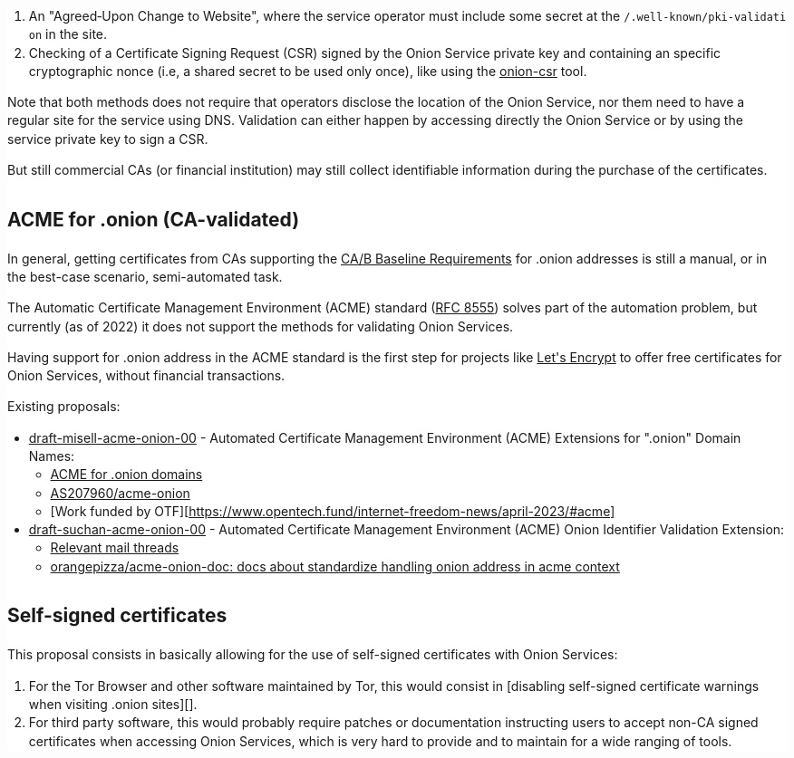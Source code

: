 1. An "Agreed‑Upon Change to Website", where the service operator must include
   some secret at the `/.well‐known/pki‐validation` in the site.
2. Checking of a Certificate Signing Request (CSR) signed by the Onion Service
   private key and containing an specific cryptographic nonce (i.e, a shared
   secret to be used only once), like using the [onion-csr][] tool.

Note that both methods does not require that operators disclose the location of
the Onion Service, nor them need to have a regular site for the service using
DNS. Validation can either happen by accessing directly the Onion Service or
by using the service private key to sign a CSR.

But still commercial CAs (or financial institution) may still collect
identifiable information during the purchase of the certificates.

[CA/Browser Forum]: https://cabforum.org
[consortium that produces guidelines for X.509 (TLS/HTTPS) certification]: https://en.wikipedia.org/wiki/CA/Browser_Forum
[validation rules for Onion Service v2 addresses]: https://cabforum.org/2015/02/18/ballot-144-validation-rules-dot-onion-names/
[extended for Onion Services v3]: https://cabforum.org/2020/02/20/ballot-sc27v3-version-3-onion-certificates/
[DigiCert providing only Extended Validation (EV) certs]: https://www.digicert.com/blog/ordering-a-onion-certificate-from-digicert
[HARICA providing only Domain Validated (DV) certs]: https://harica.gr/en/Products/SSL
[CA/B Baseline Requirements]: https://cabforum.org/wp-content/uploads/CA-Browser-Forum-BR-1.8.4.pdf
[repository version]: https://github.com/cabforum/servercert/blob/main/docs/BR.md
[onion-csr]: https://github.com/HARICA-official/onion-csr

## ACME for .onion (CA-validated)

In general, getting certificates from CAs supporting the [CA/B Baseline
Requirements][] for .onion addresses is still a manual, or in the best-case
scenario, semi-automated task.

The Automatic Certificate Management Environment (ACME) standard ([RFC 8555][])
solves part of the automation problem, but currently (as of 2022) it does not
support the methods for validating Onion Services.

Having support for .onion address in the ACME standard is the first step for
projects like [Let's Encrypt][] to offer free certificates for Onion Services,
without financial transactions.

Existing proposals:

* [draft-misell-acme-onion-00][] - Automated Certificate Management Environment (ACME) Extensions for ".onion" Domain Names:
    * [ACME for .onion domains](https://acmeforonions.org/)
    * [AS207960/acme-onion](https://github.com/AS207960/acme-onion)
    * [Work funded by OTF][https://www.opentech.fund/internet-freedom-news/april-2023/#acme]
* [draft-suchan-acme-onion-00][] - Automated Certificate Management Environment (ACME) Onion Identifier Validation Extension:
    * [Relevant mail threads](https://mailarchive.ietf.org/arch/browse/acme/?q=draft-suchan-acme-onion-00.txt)
    * [orangepizza/acme-onion-doc: docs about standardize handling onion address in acme context](https://github.com/orangepizza/acme-onion-doc)

[RFC 8555]: https://www.rfc-editor.org/rfc/rfc8555
[draft-misell-acme-onion-00]: https://datatracker.ietf.org/doc/draft-misell-acme-onion/
[draft-suchan-acme-onion-00]: https://datatracker.ietf.org/doc/draft-suchan-acme-onion/
[Let's Encrypt]: https://letsencrypt.org/

## Self-signed certificates

This proposal consists in basically allowing for the use of self-signed
certificates with Onion Services:

1. For the Tor Browser and other software maintained by Tor, this would consist
   in [disabling self-signed certificate warnings when visiting .onion
   sites][].
2. For third party software, this would probably require patches or
   documentation instructing users to accept non-CA signed certificates when
   accessing Onion Services, which is very hard to provide and to maintain
   for a wide ranging of tools.


[Certificate Authorities]: https://en.wikipedia.org/wiki/Certificate_authority
[Secure cookies]: https://developer.mozilla.org/en-US/docs/Web/HTTP/Cookies#security
[Content Security Policy]: https://developer.mozilla.org/en-US/docs/Web/HTTP/CSP
[HTTP/2]: https://en.wikipedia.org/wiki/HTTP/2
[HTTP/3]: https://en.wikipedia.org/wiki/HTTP/3
[^http3-availability]: But not [HTTP/3][] yet, since it uses UDP not available
[^existing-certifiers]: As of January 2023, there are only two CAs issuing
[disabling self-signed certificate warnings when visiting .onion sites]: https://gitlab.torproject.org/tpo/applications/tor-browser/-/issues/13410
[different scenarios]: ../1%20-%20Roadmaps/02%20-%20Roadmap:%20Usability%20Proposal%20-%20Certificates.md
[^X25519-vs-Ed25519]: They usually just support [X25519][], which is a key agreement scheme no to be confused with [Ed25519][].
[^Ed25519-CA-support]: Check [Request For CertBot To Support The Signing of Ed25519 Certificates][]
[Onion x509]: https://gitlab.torproject.org/ahf/onion-x509
[add support for self-signed HTTPS onion sites derived from onion service's ed25519 key]: https://gitlab.torproject.org/tpo/applications/tor-browser/-/issues/18696
[How do Ed5519 keys work?]: https://blog.mozilla.org/warner/2011/11/29/ed25519-keys/
[prop220]: https://gitlab.torproject.org/tpo/core/torspec/-/blob/main/proposals/220-ecc-id-keys.txt
[rend-spec-v3.txt]: https://gitlab.torproject.org/tpo/core/torspec/-/blob/main/rend-spec-v3.txt
[major web browsers still does not support]: https://security.stackexchange.com/questions/236931/whats-the-deal-with-x25519-support-in-chrome-firefox
[many TLS libraries support the ED25519 signing scheme]: https://ianix.com/pub/ed25519-deployment.html#ed25519-tls
[OpenSSL since version 1.1.1]: https://blog.pinterjann.is/ed25519-certificates.html
[X25519]: https://cryptopp.com/wiki/X25519
[Ed25519]: http://ed25519.cr.yp.to
[Request For CertBot To Support The Signing of Ed25519 Certificates]: https://community.letsencrypt.org/t/request-for-certbot-to-support-the-signing-of-ed25519-certificates/157638
[Support Ed25519 and Ed448]: https://community.letsencrypt.org/t/support-ed25519-and-ed448/69868/6
[Same Origin Onion Certificates]: https://github.com/alecmuffett/onion-dv-certificate-proposal
[disable self-signed certificate warnings when visiting .onion sites]: https://gitlab.torproject.org/tpo/applications/tor-browser/-/issues/13410
[the SOOC document]: https://docs.google.com/document/d/1xE5eaDMiOKphDxijK9tfIWHUB-h-fTG8tb3laofXLSc/edit#heading=h.dphbi0rss5tj
[DNS-based Authentication of Named Entities]: https://en.wikipedia.org/wiki/DNS-based_Authentication_of_Named_Entities
[limits for wildcard certificates on specific ports]: https://datatracker.ietf.org/doc/html/rfc6698#appendix-A.2.1.3
[Certificate Revocation Lists (CRLs)]: https://en.wikipedia.org/wiki/Certificate_revocation_list
[OCSP]: https://en.wikipedia.org/wiki/Online_Certificate_Status_Protocol
[OCSP Stapling]: https://en.wikipedia.org/wiki/OCSP_stapling
[CT Logs]: https://certificate.transparency.dev/
[Self-signed X.509 for .onion]: self-signed-x509-for-onion-self-signed-by-the-onion-address
[Proposal for Bring Accessible TLS Supports to All Onion Services]: https://gitlab.torproject.org/tpo/core/torspec/-/issues/171